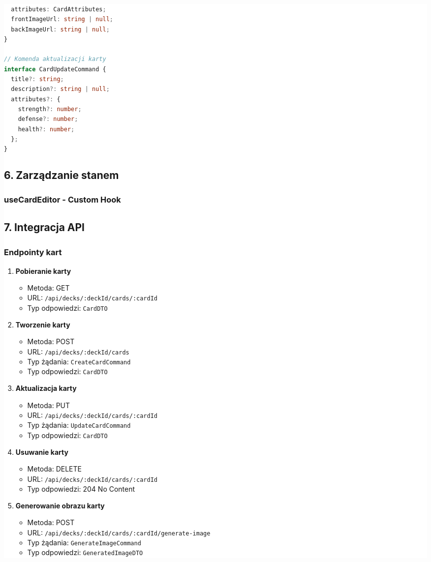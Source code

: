```typescript
  attributes: CardAttributes;
  frontImageUrl: string | null;
  backImageUrl: string | null;
}

// Komenda aktualizacji karty
interface CardUpdateCommand {
  title?: string;
  description?: string | null;
  attributes?: {
    strength?: number;
    defense?: number;
    health?: number;
  };
}
```

## 6. Zarządzanie stanem

### useCardEditor - Custom Hook

## 7. Integracja API

### Endpointy kart
1. **Pobieranie karty**
   - Metoda: GET
   - URL: `/api/decks/:deckId/cards/:cardId`
   - Typ odpowiedzi: `CardDTO`

2. **Tworzenie karty**
   - Metoda: POST
   - URL: `/api/decks/:deckId/cards`
   - Typ żądania: `CreateCardCommand`
   - Typ odpowiedzi: `CardDTO`

3. **Aktualizacja karty**
   - Metoda: PUT
   - URL: `/api/decks/:deckId/cards/:cardId`
   - Typ żądania: `UpdateCardCommand`
   - Typ odpowiedzi: `CardDTO`

4. **Usuwanie karty**
   - Metoda: DELETE
   - URL: `/api/decks/:deckId/cards/:cardId`
   - Typ odpowiedzi: 204 No Content

5. **Generowanie obrazu karty**
   - Metoda: POST
   - URL: `/api/decks/:deckId/cards/:cardId/generate-image`
   - Typ żądania: `GenerateImageCommand`
   - Typ odpowiedzi: `GeneratedImageDTO`

